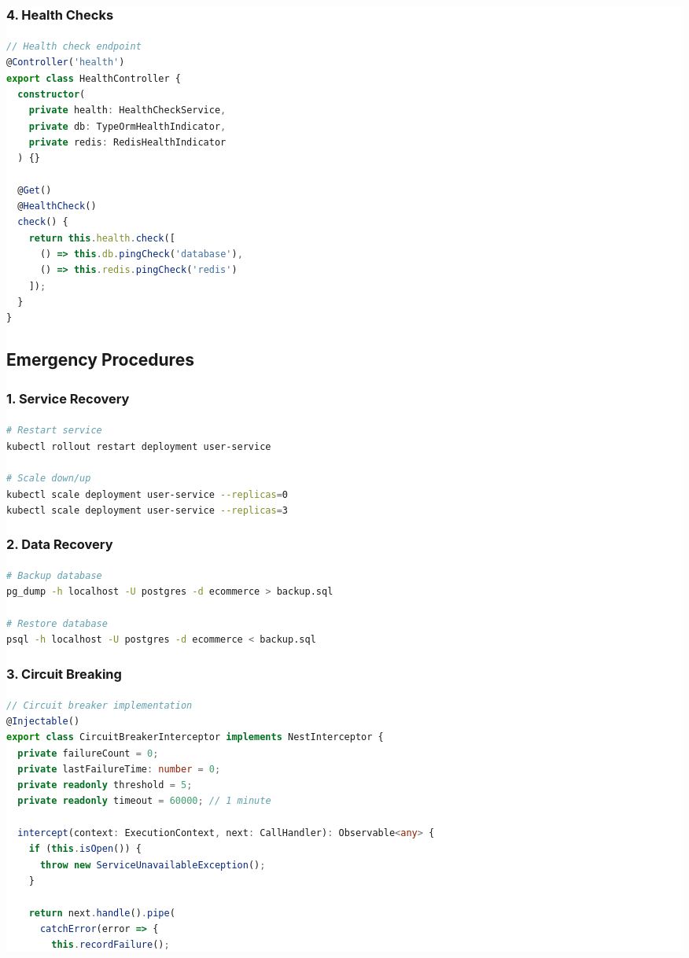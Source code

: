 ### 4. Health Checks

```typescript
// Health check endpoint
@Controller('health')
export class HealthController {
  constructor(
    private health: HealthCheckService,
    private db: TypeOrmHealthIndicator,
    private redis: RedisHealthIndicator
  ) {}

  @Get()
  @HealthCheck()
  check() {
    return this.health.check([
      () => this.db.pingCheck('database'),
      () => this.redis.pingCheck('redis')
    ]);
  }
}
```

## Emergency Procedures

### 1. Service Recovery

```bash
# Restart service
kubectl rollout restart deployment user-service

# Scale down/up
kubectl scale deployment user-service --replicas=0
kubectl scale deployment user-service --replicas=3
```

### 2. Data Recovery

```bash
# Backup database
pg_dump -h localhost -U postgres -d ecommerce > backup.sql

# Restore database
psql -h localhost -U postgres -d ecommerce < backup.sql
```

### 3. Circuit Breaking

```typescript
// Circuit breaker implementation
@Injectable()
export class CircuitBreakerInterceptor implements NestInterceptor {
  private failureCount = 0;
  private lastFailureTime: number = 0;
  private readonly threshold = 5;
  private readonly timeout = 60000; // 1 minute

  intercept(context: ExecutionContext, next: CallHandler): Observable<any> {
    if (this.isOpen()) {
      throw new ServiceUnavailableException();
    }

    return next.handle().pipe(
      catchError(error => {
        this.recordFailure();
```